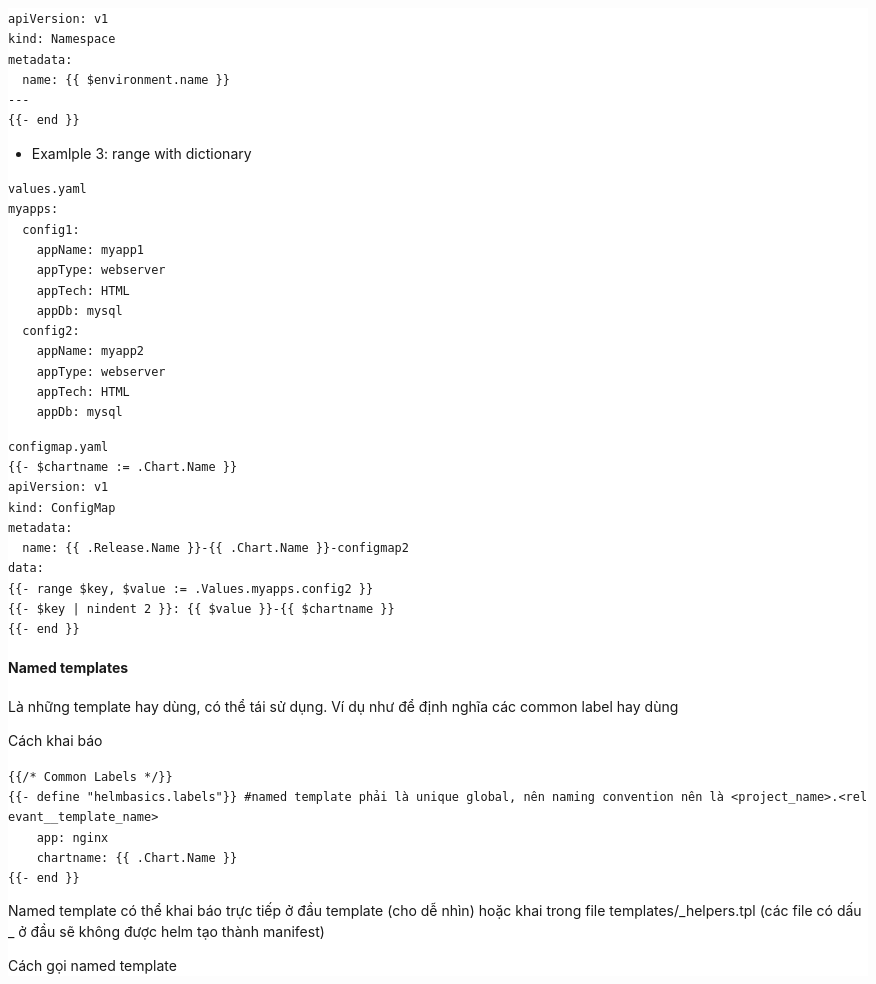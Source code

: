 ```
apiVersion: v1
kind: Namespace
metadata:
  name: {{ $environment.name }}
---  
{{- end }}           
```
  + Examlple 3: range with dictionary
```
values.yaml
myapps:
  config1: 
    appName: myapp1
    appType: webserver
    appTech: HTML
    appDb: mysql
  config2: 
    appName: myapp2
    appType: webserver
    appTech: HTML
    appDb: mysql
```

```
configmap.yaml
{{- $chartname := .Chart.Name }}
apiVersion: v1
kind: ConfigMap
metadata:
  name: {{ .Release.Name }}-{{ .Chart.Name }}-configmap2
data:
{{- range $key, $value := .Values.myapps.config2 }}
{{- $key | nindent 2 }}: {{ $value }}-{{ $chartname }}
{{- end }}
```
#### Named templates

Là những template hay dùng, có thể tái sử dụng. Ví dụ như để định nghĩa các common label hay dùng

Cách khai báo
```
{{/* Common Labels */}}
{{- define "helmbasics.labels"}} #named template phải là unique global, nên naming convention nên là <project_name>.<relevant__template_name>
    app: nginx
    chartname: {{ .Chart.Name }}
{{- end }}
```

Named template có thể khai báo trực tiếp ở đầu template (cho dễ nhìn) hoặc khai trong file templates/_helpers.tpl (các file có dấu _ ở đầu sẽ không được helm tạo thành manifest)

Cách gọi named template
